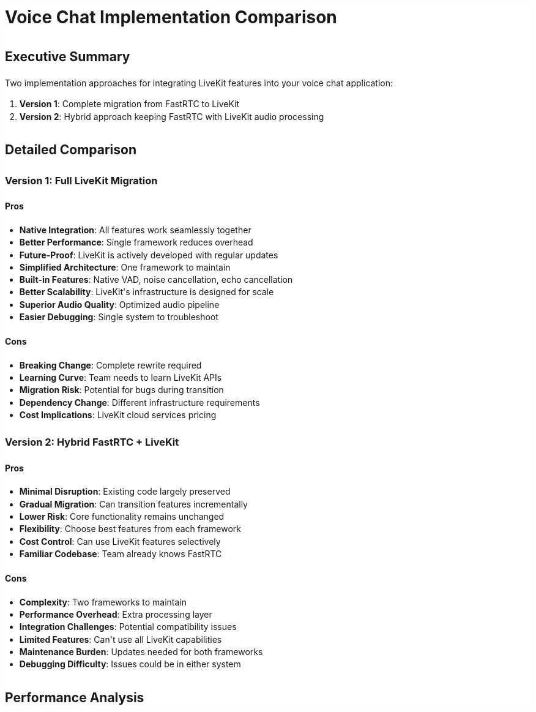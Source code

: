 # Voice Chat Implementation Comparison

## Executive Summary

Two implementation approaches for integrating LiveKit features into your voice chat application:

1. **Version 1**: Complete migration from FastRTC to LiveKit
2. **Version 2**: Hybrid approach keeping FastRTC with LiveKit audio processing

## Detailed Comparison

### Version 1: Full LiveKit Migration

#### Pros
- **Native Integration**: All features work seamlessly together
- **Better Performance**: Single framework reduces overhead
- **Future-Proof**: LiveKit is actively developed with regular updates
- **Simplified Architecture**: One framework to maintain
- **Built-in Features**: Native VAD, noise cancellation, echo cancellation
- **Better Scalability**: LiveKit's infrastructure is designed for scale
- **Superior Audio Quality**: Optimized audio pipeline
- **Easier Debugging**: Single system to troubleshoot

#### Cons
- **Breaking Change**: Complete rewrite required
- **Learning Curve**: Team needs to learn LiveKit APIs
- **Migration Risk**: Potential for bugs during transition
- **Dependency Change**: Different infrastructure requirements
- **Cost Implications**: LiveKit cloud services pricing

### Version 2: Hybrid FastRTC + LiveKit

#### Pros
- **Minimal Disruption**: Existing code largely preserved
- **Gradual Migration**: Can transition features incrementally
- **Lower Risk**: Core functionality remains unchanged
- **Flexibility**: Choose best features from each framework
- **Cost Control**: Can use LiveKit features selectively
- **Familiar Codebase**: Team already knows FastRTC

#### Cons
- **Complexity**: Two frameworks to maintain
- **Performance Overhead**: Extra processing layer
- **Integration Challenges**: Potential compatibility issues
- **Limited Features**: Can't use all LiveKit capabilities
- **Maintenance Burden**: Updates needed for both frameworks
- **Debugging Difficulty**: Issues could be in either system

## Performance Analysis
